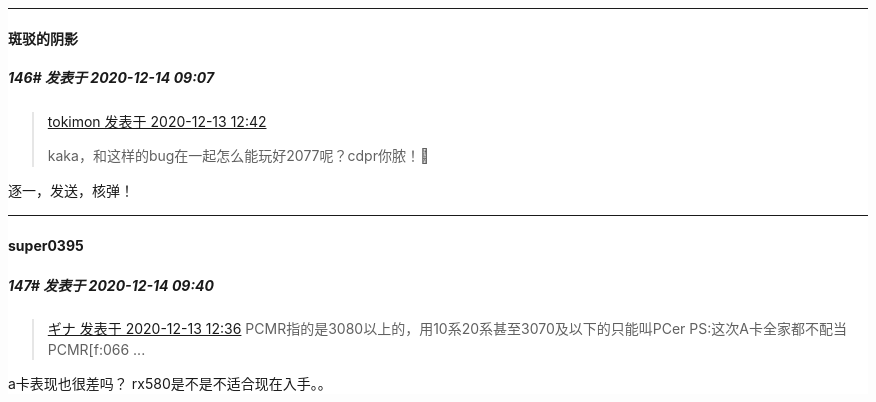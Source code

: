 
-----

####  斑驳的阴影  
##### 146#       发表于 2020-12-14 09:07


<blockquote><a href="httphttps://bbs.saraba1st.com/2b/forum.php?mod=redirect&amp;goto=findpost&amp;pid=49705093&amp;ptid=1977121" target="_blank">tokimon 发表于 2020-12-13 12:42</a>

kaka，和这样的bug在一起怎么能玩好2077呢？cdpr你脓！🔫</blockquote>
逐一，发送，核弹！


-----

####  super0395  
##### 147#       发表于 2020-12-14 09:40


<blockquote><a href="httphttps://bbs.saraba1st.com/2b/forum.php?mod=redirect&amp;goto=findpost&amp;pid=49705031&amp;ptid=1977121" target="_blank">ギナ 发表于 2020-12-13 12:36</a>
PCMR指的是3080以上的，用10系20系甚至3070及以下的只能叫PCer
PS:这次A卡全家都不配当PCMR[f:066 ...</blockquote>
a卡表现也很差吗？
rx580是不是不适合现在入手。。


                                             